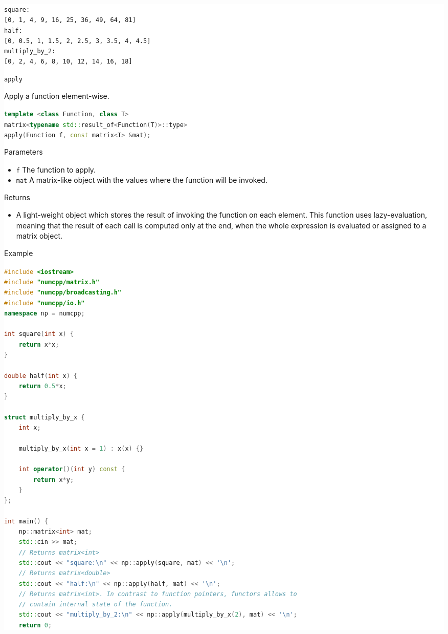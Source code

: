 ```
square:
[0, 1, 4, 9, 16, 25, 36, 49, 64, 81]
half:
[0, 0.5, 1, 1.5, 2, 2.5, 3, 3.5, 4, 4.5]
multiply_by_2:
[0, 2, 4, 6, 8, 10, 12, 14, 16, 18]
```

`apply`

Apply a function element-wise.
```cpp
template <class Function, class T>
matrix<typename std::result_of<Function(T)>::type>
apply(Function f, const matrix<T> &mat);
```

Parameters

* `f` The function to apply.
* `mat` A matrix-like object with the values where the function will be invoked.

Returns

* A light-weight object which stores the result of invoking the function on
each element. This function uses lazy-evaluation, meaning that the result of
each call is computed only at the end, when the whole expression is evaluated
or assigned to a matrix object.

Example

```cpp
#include <iostream>
#include "numcpp/matrix.h"
#include "numcpp/broadcasting.h"
#include "numcpp/io.h"
namespace np = numcpp;

int square(int x) {
    return x*x;
}

double half(int x) {
    return 0.5*x;
}

struct multiply_by_x {
    int x;

    multiply_by_x(int x = 1) : x(x) {}

    int operator()(int y) const {
        return x*y;
    }
};

int main() {
    np::matrix<int> mat;
    std::cin >> mat;
    // Returns matrix<int>
    std::cout << "square:\n" << np::apply(square, mat) << '\n';
    // Returns matrix<double>
    std::cout << "half:\n" << np::apply(half, mat) << '\n';
    // Returns matrix<int>. In contrast to function pointers, functors allows to
    // contain internal state of the function.
    std::cout << "multiply_by_2:\n" << np::apply(multiply_by_x(2), mat) << '\n';
    return 0;
```